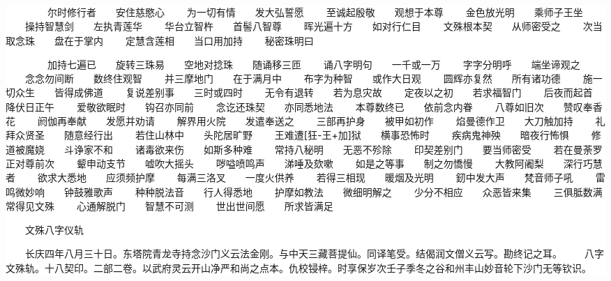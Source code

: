 　　
　　尔时修行者　　安住慈愍心
　　为一切有情　　发大弘誓愿
　　至诚起殷敬　　观想于本尊
　　金色放光明　　乘师子王坐
　　操持智慧剑　　左执青莲华
　　华台立智杵　　首髻八智尊
　　晖光遍十方　　如对行仁目
　　文殊根本契　　从师密受之
　　次当取念珠　　盘在于掌内
　　定慧含莲相　　当口用加持
　　秘密珠明曰

　　
　　加持七遍已　　旋转三珠易　　空地对捻珠　　随诵移三匝
　　诵八字明句　　一千或一万
　　字字分明呼　　端坐谛观之
　　念念勿间断　　数终住观智
　　并三摩地门　　在于满月中
　　布字为种智　　或作大日观
　　圆辉亦复然　　所有诸功德
　　施一切众生　　皆得成佛道
　　复说差别事　　三时或四时
　　无令有退转　　若为息灾故
　　定夜以之初　　若求福智门
　　后夜而起首　　降伏日正午
　　爱敬欲眠时　　钩召亦同前
　　念讫还珠契　　亦同悉地法
　　本尊数终已　　依前念内眷
　　八尊如旧次　　赞叹奉香花
　　阏伽再奉献　　发愿并劝请
　　解界用火院　　发遣奉送之
　　三部再护身　　被甲如初作
　　焰曼德作卫　　大刀触加持
　　礼拜众贤圣　　随意经行出
　　若住山林中　　头陀居旷野
　　王难遭[狂-王+加]狱　　横事恐怖时
　　疾病鬼神殃　　暗夜行怖惧
　　修道被魔娆　　斗诤家不和
　　诸毒欲来伤　　如斯多种难
　　常持八秘明　　无恶不殄除
　　印契差别门　　要当师密受
　　若在曼荼罗　　正对尊前次
　　颦申动支节　　嘘吹大摇头
　　哕嗌喷鸣声　　涕唾及欬嗽
　　如是之等事　　制之勿憍慢
　　大教阿阇梨　　深行巧慧者
　　欲求大悉地　　应须频护摩
　　每满三洛叉　　一度火供养
　　若得三相现　　暖烟及光明
　　釰中发大声　　梵音师子吼
　　雷鸣微妙响　　钟鼓雅歌声
　　种种脱法音　　行人得悉地
　　护摩如教法　　微细明解之
　　少分不相应　　众恶皆来集
　　三俱胝数满　　常得见文殊
　　心通解脱门　　智慧不可测
　　世出世间愿　　所求皆满足


　　文殊八字仪轨

　　长庆四年八月三十日。东塔院青龙寺持念沙门义云法金刚。与中天三藏菩提仙。同译笔受。结偈润文僧义云写。勘终记之耳。
　　八字文殊轨。十八契印。二部二卷。以武府灵云开山净严和尚之点本。仇校锓梓。时享保岁次壬子季冬之谷和州丰山妙音轮下沙门无等钦识。

